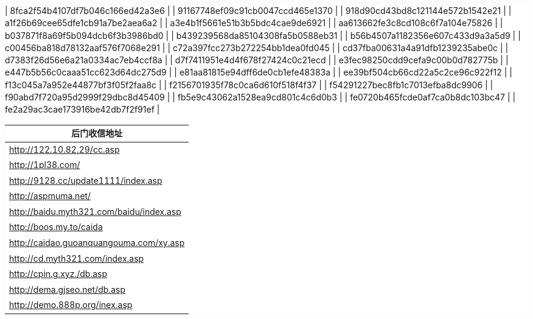 | 8fca2f54b4107df7b046c166ed42a3e6 |
| 91167748ef09c91cb0047ccd465e1370 |
| 918d90cd43bd8c121144e572b1542e21 |
| a1f26b69cee65dfe1cb91a7be2aea6a2 |
| a3e4b1f5661e51b3b5bdc4cae9de6921 |
| aa613662fe3c8cd108c6f7a104e75826 |
| b037871f8a69f5b094dcb6f3b3986bd0 |
| b439239568da85104308fa5b0588eb31 |
| b56b4507a1182356e607c433d9a3a5d9 |
| c00456ba818d78132aaf576f7068e291 |
| c72a397fcc273b272254bb1dea0fd045 |
| cd37fba00631a4a91dfb1239235abe0c |
| d7383f26d56e6a21a0334ac7eb4ccf8a |
| d7f7411951e4d4f678f27424c0c21ecd |
| e3fec98250cdd9cefa9c00b0d782775b |
| e447b5b56c0caaa51cc623d64dc275d9 |
| e81aa81815e94dff6de0cb1efe48383a |
| ee39bf504cb66cd22a5c2ce96c922f12 |
| f13c045a7a952e44877bf3f05f2faa8c |
| f2156701935f78c0ca6d610f518f4f37 |
| f54291227bec8fb1c7013efba8dc9906 |
| f90abd7f720a95d2999f29dbc8d45409 |
| fb5e9c43062a1528ea9cd801c4c6d0b3 |
| fe0720b465fcde0af7ca0b8dc103bc47 |
| fe2a29ac3cae173916be42db7f2f91ef |

| 后门收信地址 |
| --- |
| http://122.10.82.29/cc.asp |
| http://1pl38.com/ |
| http://9128.cc/update1111/index.asp |
| http://aspmuma.net/ |
| http://baidu.myth321.com/baidu/index.asp |
| http://boos.my.to/caida |
| http://caidao.guoanquangouma.com/xy.asp |
| http://cd.myth321.com/index.asp |
| http://cpin.g.xyz./db.asp |
| http://dema.gjseo.net/db.asp |
| http://demo.888p.org/inex.asp |